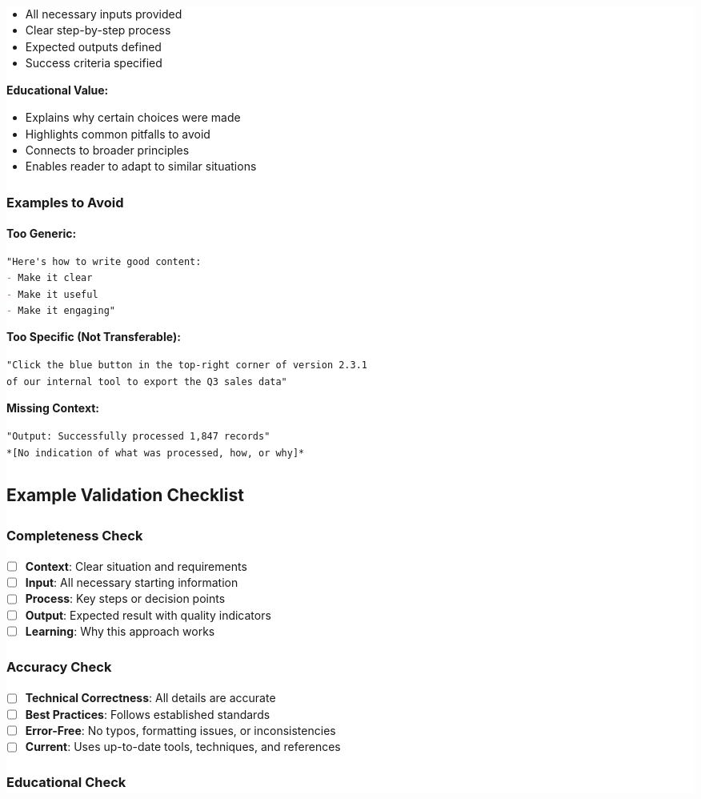 - All necessary inputs provided
- Clear step-by-step process
- Expected outputs defined
- Success criteria specified

**Educational Value:**

- Explains why certain choices were made
- Highlights common pitfalls to avoid
- Connects to broader principles
- Enables reader to adapt to similar situations

### Examples to Avoid

**Too Generic:**

```markdown
"Here's how to write good content:
- Make it clear
- Make it useful
- Make it engaging"
```

**Too Specific (Not Transferable):**

```markdown
"Click the blue button in the top-right corner of version 2.3.1 
of our internal tool to export the Q3 sales data"
```

**Missing Context:**

```markdown
"Output: Successfully processed 1,847 records"
*[No indication of what was processed, how, or why]*
```

## Example Validation Checklist

### Completeness Check

- [ ] **Context**: Clear situation and requirements
- [ ] **Input**: All necessary starting information
- [ ] **Process**: Key steps or decision points
- [ ] **Output**: Expected result with quality indicators
- [ ] **Learning**: Why this approach works

### Accuracy Check

- [ ] **Technical Correctness**: All details are accurate
- [ ] **Best Practices**: Follows established standards
- [ ] **Error-Free**: No typos, formatting issues, or inconsistencies
- [ ] **Current**: Uses up-to-date tools, techniques, and references

### Educational Check
